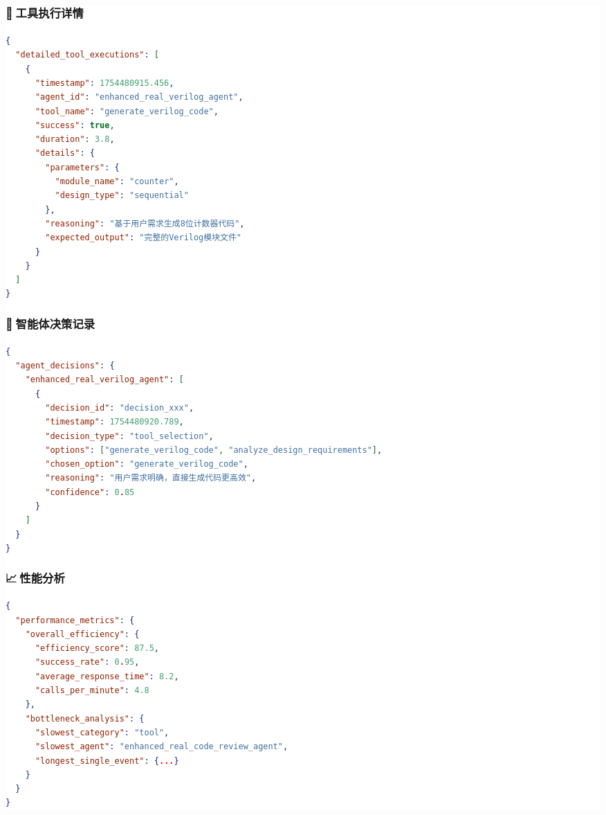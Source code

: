 ### 🔧 工具执行详情
```json
{
  "detailed_tool_executions": [
    {
      "timestamp": 1754480915.456,
      "agent_id": "enhanced_real_verilog_agent",
      "tool_name": "generate_verilog_code",
      "success": true,
      "duration": 3.8,
      "details": {
        "parameters": {
          "module_name": "counter",
          "design_type": "sequential"
        },
        "reasoning": "基于用户需求生成8位计数器代码",
        "expected_output": "完整的Verilog模块文件"
      }
    }
  ]
}
```

### 🤖 智能体决策记录
```json
{
  "agent_decisions": {
    "enhanced_real_verilog_agent": [
      {
        "decision_id": "decision_xxx",
        "timestamp": 1754480920.789,
        "decision_type": "tool_selection",
        "options": ["generate_verilog_code", "analyze_design_requirements"],
        "chosen_option": "generate_verilog_code",
        "reasoning": "用户需求明确，直接生成代码更高效",
        "confidence": 0.85
      }
    ]
  }
}
```

### 📈 性能分析
```json
{
  "performance_metrics": {
    "overall_efficiency": {
      "efficiency_score": 87.5,
      "success_rate": 0.95,
      "average_response_time": 8.2,
      "calls_per_minute": 4.8
    },
    "bottleneck_analysis": {
      "slowest_category": "tool",
      "slowest_agent": "enhanced_real_code_review_agent",
      "longest_single_event": {...}
    }
  }
}
```
